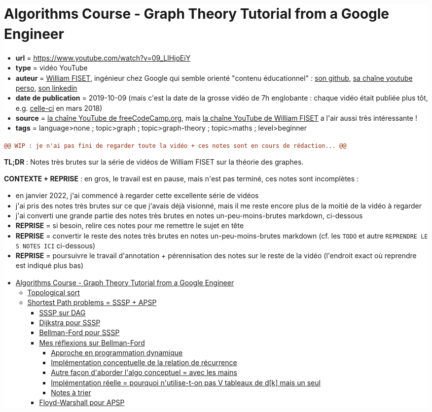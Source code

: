 # Algorithms Course - Graph Theory Tutorial from a Google Engineer

- **url** = https://www.youtube.com/watch?v=09_LlHjoEiY
- **type** = vidéo YouTube
- **auteur** = [William FISET](https://www.williamfiset.com/), ingénieur chez Google qui semble orienté "contenu éducationnel" : [son github](https://github.com/williamfiset), [sa chaîne youtube perso](https://www.youtube.com/channel/UCD8yeTczadqdARzQUp29PJw), [son linkedin](https://www.linkedin.com/in/williamfiset)
- **date de publication** = 2019-10-09 (mais c'est la date de la grosse vidéo de 7h englobante : chaque vidéo était publiée plus tôt, e.g. [celle-ci](https://www.youtube.com/watch?v=eQA-m22wjTQ&list=PLDV1Zeh2NRsDGO4--qE8yH72HFL1Km93P&index=3) en mars 2018)
- **source** = [la chaîne YouTube de freeCodeCamp.org](https://www.youtube.com/channel/UC8butISFwT-Wl7EV0hUK0BQ), mais [la chaîne YouTube de William FISET](https://www.youtube.com/c/WilliamFiset-videos) a l'air aussi très intéressante !
- **tags** = language>none ; topic>graph ; topic>graph-theory ; topic>maths ; level>beginner


```diff
@@ WIP : je n'ai pas fini de regarder toute la vidéo + ces notes sont en cours de rédaction... @@
```

**TL;DR** : Notes très brutes sur la série de vidéos de William FISET sur la théorie des graphes.

**CONTEXTE + REPRISE** : en gros, le travail est en pause, mais n'est pas terminé, ces notes sont incomplètes :

- en janvier 2022, j'ai commencé à regarder cette excellente série de vidéos
- j'ai pris des notes très brutes sur ce que j'avais déjà visionné, mais il me reste encore plus de la moitié de la vidéo à regarder
- j'ai converti une grande partie des notes très brutes en notes un-peu-moins-brutes markdown, ci-dessous
- **REPRISE** = si besoin, relire ces notes pour me remettre le sujet en tête
- **REPRISE** = convertir le reste des notes très brutes en notes un-peu-moins-brutes markdown (cf. les `TODO` et autre `REPRENDRE LES NOTES ICI` ci-dessous)
- **REPRISE** = poursuivre le travail d'annotation + pérennisation des notes sur le reste de la vidéo (l'endroit exact où reprendre est indiqué plus bas)

* [Algorithms Course - Graph Theory Tutorial from a Google Engineer](#algorithms-course---graph-theory-tutorial-from-a-google-engineer)
   * [Topological sort](#topological-sort)
   * [Shortest Path problems = SSSP + APSP](#shortest-path-problems--sssp--apsp)
      * [SSSP sur DAG](#sssp-sur-dag)
      * [Dijkstra pour SSSP](#dijkstra-pour-sssp)
      * [Bellman-Ford pour SSSP](#bellman-ford-pour-sssp)
      * [Mes réflexions sur Bellman-Ford](#mes-réflexions-sur-bellman-ford)
         * [Approche en programmation dynamique](#approche-en-programmation-dynamique)
         * [Implémentation conceptuelle de la relation de récurrence](#implémentation-conceptuelle-de-la-relation-de-récurrence)
         * [Autre façon d'aborder l'algo conceptuel = avec les mains](#autre-façon-daborder-lalgo-conceptuel--avec-les-mains)
         * [Implémentation réelle = pourquoi n'utilise-t-on pas V tableaux de d[k] mais un seul](#implémentation-réelle--pourquoi-nutilise-t-on-pas-v-tableaux-de-dk-mais-un-seul)
         * [Notes à trier](#notes-à-trier)
      * [Floyd-Warshall pour APSP](#floyd-warshall-pour-apsp)
